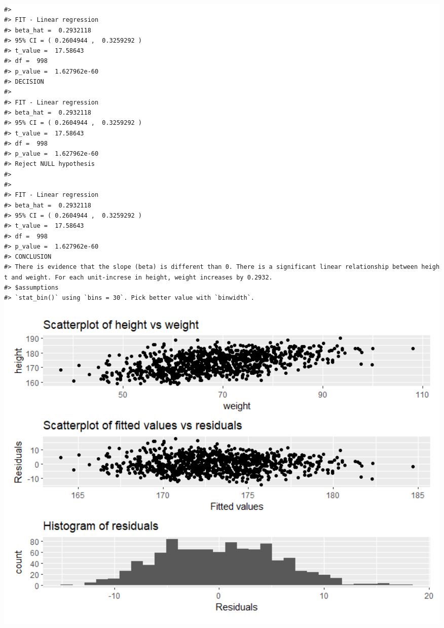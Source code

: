     #> 
    #> FIT - Linear regression
    #> beta_hat =  0.2932118 
    #> 95% CI = ( 0.2604944 ,  0.3259292 )
    #> t_value =  17.58643 
    #> df =  998 
    #> p_value =  1.627962e-60 
    #> DECISION
    #> 
    #> FIT - Linear regression
    #> beta_hat =  0.2932118 
    #> 95% CI = ( 0.2604944 ,  0.3259292 )
    #> t_value =  17.58643 
    #> df =  998 
    #> p_value =  1.627962e-60 
    #> Reject NULL hypothesis 
    #> 
    #> 
    #> FIT - Linear regression
    #> beta_hat =  0.2932118 
    #> 95% CI = ( 0.2604944 ,  0.3259292 )
    #> t_value =  17.58643 
    #> df =  998 
    #> p_value =  1.627962e-60 
    #> CONCLUSION
    #> There is evidence that the slope (beta) is different than 0. There is a significant linear relationship between height and weight. For each unit-increse in height, weight increases by 0.2932.
    #> $assumptions
    #> `stat_bin()` using `bins = 30`. Pick better value with `binwidth`.

<img src="man/figures/README-example-2.png" width="100%" />
